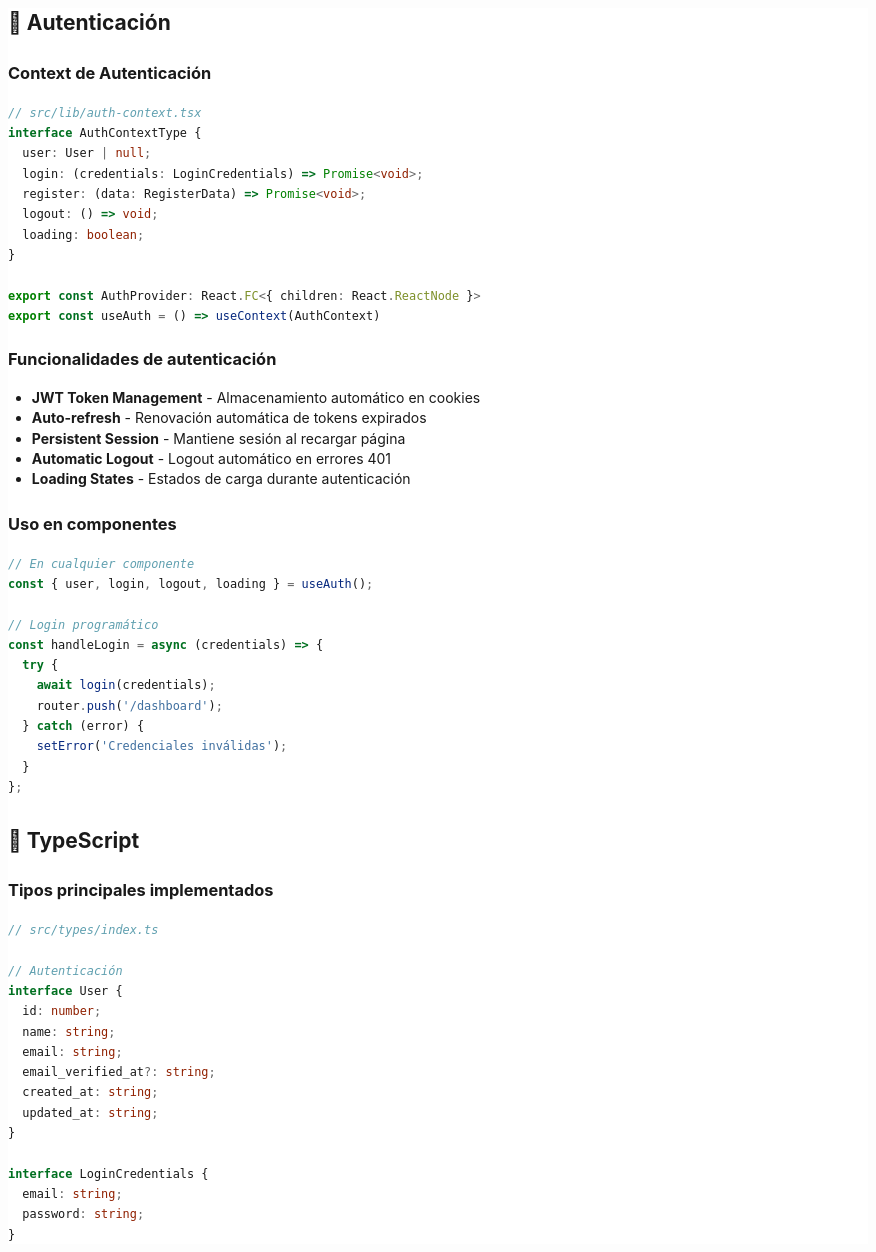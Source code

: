 ## 🔐 **Autenticación**

### Context de Autenticación

```typescript
// src/lib/auth-context.tsx
interface AuthContextType {
  user: User | null;
  login: (credentials: LoginCredentials) => Promise<void>;
  register: (data: RegisterData) => Promise<void>;
  logout: () => void;
  loading: boolean;
}

export const AuthProvider: React.FC<{ children: React.ReactNode }>
export const useAuth = () => useContext(AuthContext)
```

### Funcionalidades de autenticación

- **JWT Token Management** - Almacenamiento automático en cookies
- **Auto-refresh** - Renovación automática de tokens expirados
- **Persistent Session** - Mantiene sesión al recargar página
- **Automatic Logout** - Logout automático en errores 401
- **Loading States** - Estados de carga durante autenticación

### Uso en componentes

```typescript
// En cualquier componente
const { user, login, logout, loading } = useAuth();

// Login programático
const handleLogin = async (credentials) => {
  try {
    await login(credentials);
    router.push('/dashboard');
  } catch (error) {
    setError('Credenciales inválidas');
  }
};
```

## 📝 **TypeScript**

### Tipos principales implementados

```typescript
// src/types/index.ts

// Autenticación
interface User {
  id: number;
  name: string;
  email: string;
  email_verified_at?: string;
  created_at: string;
  updated_at: string;
}

interface LoginCredentials {
  email: string;
  password: string;
}
```